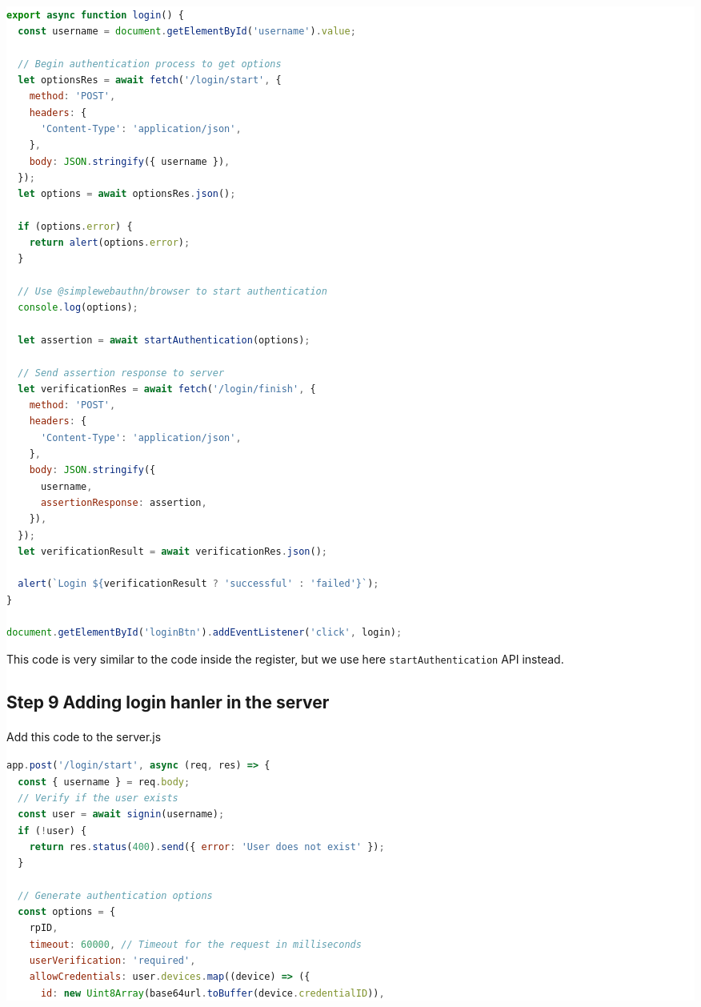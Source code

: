 ```js 
export async function login() {
  const username = document.getElementById('username').value;

  // Begin authentication process to get options
  let optionsRes = await fetch('/login/start', {
    method: 'POST',
    headers: {
      'Content-Type': 'application/json',
    },
    body: JSON.stringify({ username }),
  });
  let options = await optionsRes.json();

  if (options.error) {
    return alert(options.error);
  }

  // Use @simplewebauthn/browser to start authentication
  console.log(options);

  let assertion = await startAuthentication(options);

  // Send assertion response to server
  let verificationRes = await fetch('/login/finish', {
    method: 'POST',
    headers: {
      'Content-Type': 'application/json',
    },
    body: JSON.stringify({
      username,
      assertionResponse: assertion,
    }),
  });
  let verificationResult = await verificationRes.json();

  alert(`Login ${verificationResult ? 'successful' : 'failed'}`);
}

document.getElementById('loginBtn').addEventListener('click', login);
```
This code is very similar to the code inside the register, but we use here `startAuthentication` API instead.


## Step 9 Adding login hanler in the server

Add this code to the server.js
```js
app.post('/login/start', async (req, res) => {
  const { username } = req.body;
  // Verify if the user exists
  const user = await signin(username);
  if (!user) {
    return res.status(400).send({ error: 'User does not exist' });
  }

  // Generate authentication options
  const options = {
    rpID,
    timeout: 60000, // Timeout for the request in milliseconds
    userVerification: 'required',
    allowCredentials: user.devices.map((device) => ({
      id: new Uint8Array(base64url.toBuffer(device.credentialID)),
```